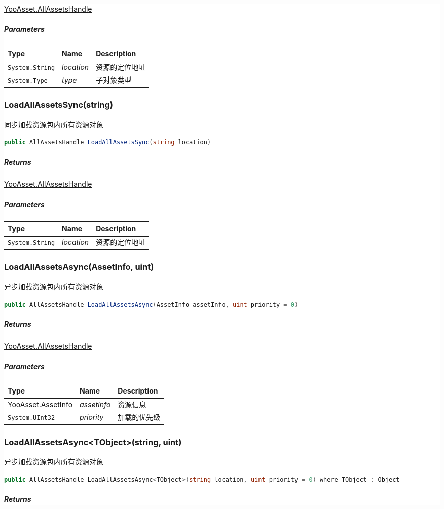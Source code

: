 [YooAsset.AllAssetsHandle](../YooAsset/AllAssetsHandle.md)

##### Parameters

| Type | Name | Description |
|:--- |:--- |:--- |
| `System.String` | *location* | 资源的定位地址 |
| `System.Type` | *type* | 子对象类型 |

### LoadAllAssetsSync(string)
同步加载资源包内所有资源对象

```csharp title="Declaration"
public AllAssetsHandle LoadAllAssetsSync(string location)
```

##### Returns

[YooAsset.AllAssetsHandle](../YooAsset/AllAssetsHandle.md)

##### Parameters

| Type | Name | Description |
|:--- |:--- |:--- |
| `System.String` | *location* | 资源的定位地址 |

### LoadAllAssetsAsync(AssetInfo, uint)
异步加载资源包内所有资源对象

```csharp title="Declaration"
public AllAssetsHandle LoadAllAssetsAsync(AssetInfo assetInfo, uint priority = 0)
```

##### Returns

[YooAsset.AllAssetsHandle](../YooAsset/AllAssetsHandle.md)

##### Parameters

| Type | Name | Description |
|:--- |:--- |:--- |
| [YooAsset.AssetInfo](../YooAsset/AssetInfo.md) | *assetInfo* | 资源信息 |
| `System.UInt32` | *priority* | 加载的优先级 |

### LoadAllAssetsAsync&lt;TObject&gt;(string, uint)
异步加载资源包内所有资源对象

```csharp title="Declaration"
public AllAssetsHandle LoadAllAssetsAsync<TObject>(string location, uint priority = 0) where TObject : Object
```

##### Returns
